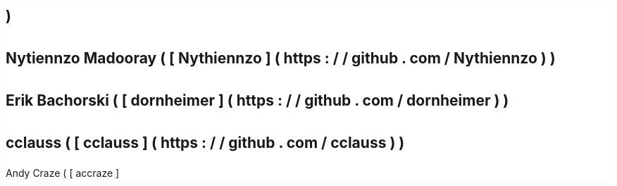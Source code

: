 )
-
Nytiennzo
Madooray
(
[
Nythiennzo
]
(
https
:
/
/
github
.
com
/
Nythiennzo
)
)
-
Erik
Bachorski
(
[
dornheimer
]
(
https
:
/
/
github
.
com
/
dornheimer
)
)
-
cclauss
(
[
cclauss
]
(
https
:
/
/
github
.
com
/
cclauss
)
)
-
Andy
Craze
(
[
accraze
]